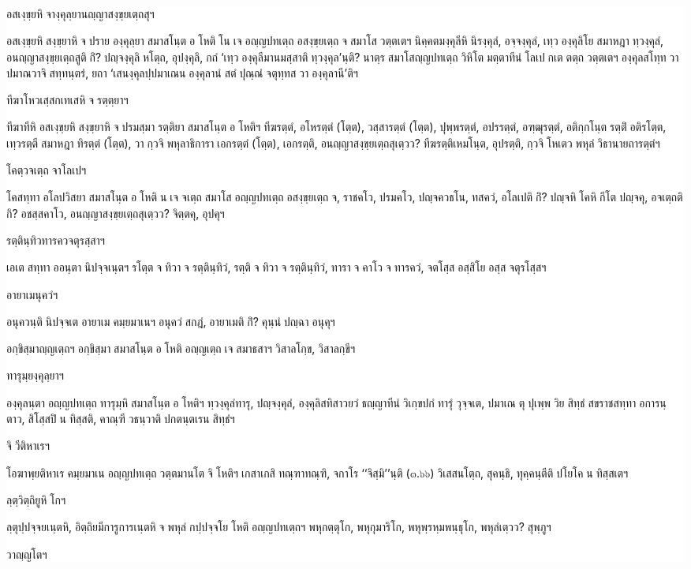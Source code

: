 
<p> อสเงฺขฺยหิ จางฺคุลฺยานญฺญาสงฺขฺยเตฺถสุฯ</p>


<p>อสเงฺขฺยหิ สงฺขฺยาหิ จ ปราย องฺคุลฺยา สมาสโนฺต อ โหติ โน เจ อญฺญปทเตฺถ อสงฺขฺยเตฺถ จ สมาโส วตฺตเตฯ นิคฺคตมงฺคุลีหิ นิรงฺคุลํ, อจฺจงฺคุลํ, เทฺว องฺคุลิโย สมาหฎา ทฺวงฺคุลํ, อนญฺญาสงฺขฺยเตฺถสูติ กิํ? ปญฺจงฺคุลิ หโตฺถ, อุปงฺคุลิ, กถํ  ‘เทฺว องฺคุลีมานมสฺสาติ ทฺวงฺคุล’นฺติ? นาตฺร สมาโสญฺญปทเตฺถ วิหิโต มตฺตาทีนํ โลเป กเต ตตฺถ วตฺตเตฯ องฺคุลสโทฺท วา ปมาณวาจิ สทฺทนฺตรํ, ยถา ‘เสนงฺคุลปฺปมาเณน องฺคุลานํ สตํ ปุณฺณํ จตุทฺทส วา องฺคุลานี’ติฯ</p>


<p> ทีฆาโหวเสฺสกเทเสหิ จ รตฺตฺยาฯ</p>


<p>ทีฆาทีหิ อสเงฺขฺยหิ สงฺขฺยาหิ จ ปรมสฺมา รตฺติยา สมาสโนฺต อ โหติฯ ทีฆรตฺตํ, อโหรตฺตํ (โตฺต), วสฺสารตฺตํ (โตฺต), ปุพฺพรตฺตํ, อปรรตฺตํ, อฑฺฒุรตฺตํ, อติกฺกโนฺต รตฺติํ อติรโตฺต, เทฺวรตฺตี สมาหฎา ทิรตฺตํ (โตฺต), วา กฺวจิ พหุลาธิการา เอกรตฺตํ (โตฺต), เอกรตฺติ, อนญฺญาสงฺขฺยเตฺถสุเตฺวว? ทีฆรตฺติเหมโนฺต, อุปรตฺติ, กฺวจิ โหเตว พหุลํ วิธานายถารตฺตํฯ</p>


<p> โคตฺวจเตฺถ จาโลเปฯ</p>


<p>โคสทฺทา อโลปวิสยา สมาสโนฺต อ โหติ น เจ จเตฺถ สมาโส อญฺญปทเตฺถ อสงฺขฺยเตฺถ จ, ราชคโว, ปรมคโว, ปญฺจควธโน, ทสควํ, อโลเปติ กิํ? ปญฺจหิ โคหิ กีโต ปญฺจคุ, อจเตฺถติ กิ? อชสฺสคาโว, อนญฺญาสงฺขฺยเตฺถสุเตฺวว? จิตฺตคุ, อุปคุฯ</p>


<p> รตฺตินฺทิวทารควจตุรสฺสาฯ</p>


<p>เอเต สทฺทา ออนฺตา นิปจฺจเนฺตฯ รโตฺต จ ทิวา จ รตฺตินฺทิวํ, รตฺติ จ ทิวา จ รตฺตินฺทิวํ, ทารา จ คาโว จ ทารควํ, จตโสฺส อสฺสิโย อสฺส จตุรโสฺสฯ</p>


<p> อายาเมนุควํฯ</p>


<p>อนุควนฺติ  นิปจฺจเต อายาเม คมฺยมาเนฯ อนุควํ สกฎํ, อายาเมติ กิํ? คุนฺนํ ปญฺฉา อนุคุฯ</p>


<p> อกฺขิสฺมาญฺญเตฺถฯ อกฺขิสฺมา สมาสโนฺต อ โหติ อญฺญเตฺถ เจ สมาธสาฯ วิสาลโกฺข, วิสาลกฺขีฯ</p>


<p> ทารุมฺยงฺคุลฺยาฯ</p>


<p>องฺคุลนฺตา อญฺญปทเตฺถ ทารุมฺหิ สมาสโนฺต อ โหติฯ ทฺวงฺคุลํทารุ, ปญฺจงฺคุลํ, องฺคุลิสทิสาวยวํ ธญฺญาทีนํ วิเกฺขปกํ ทารุํ วุจฺจเต, ปมาเณ ตุ ปุเพฺพ วิย สิทฺธํ สขราชสทฺทา อการนฺตาว, สิโสฺสปิ น ทิสฺสติ, คาณฺฑี วธนฺวาติ ปกตนฺตเรน สิทฺธํฯ</p>


<p> จิ วีติหาเรฯ</p>


<p>โอฆาพฺยติหาเร คมฺยมาเน อญฺญปทเตฺถ วตฺตมานโต จิ โหติฯ เกสาเกสิ ทณฺฑาทณฺฑิ, จกาโร ‘‘จิสฺมิ’’นฺติ (๓.๖๖) วิเสสนโตฺถ, สุคนฺธิ, ทุคฺคนฺตีติ ปโยโค น ทิสฺสเตฯ</p>


<p> ลฺตฺวิตฺถิยูหิ โกฯ</p>


<p>ลฺตุปฺปจฺจยเนฺตหิ, อิตฺถิยมีการูการเนฺตหิ จ พหุลํ กปฺปจฺจโย โหติ อญฺญปทเตฺถฯ พหุกตฺตุโก, พหุกุมาริโก, พหุพฺรหฺมพนฺธุโก, พหุลํเตฺวว? สุพฺภูฯ</p>


<p> วาญฺญโตฯ</p>
